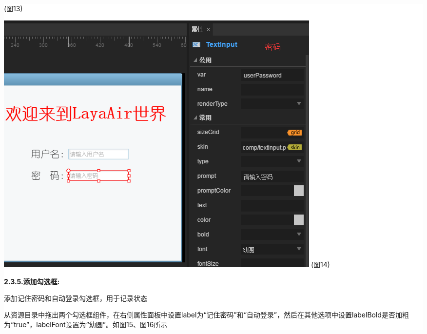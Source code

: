 (图13)

![14](14.jpg)
(图14)

**2.3.5.添加勾选框:**

添加记住密码和自动登录勾选框，用于记录状态

从资源目录中拖出两个勾选框组件，在右侧属性面板中设置label为“记住密码”和“自动登录”，然后在其他选项中设置labelBold是否加粗为“true”，labelFont设置为“幼圆”。如图15、图16所示
